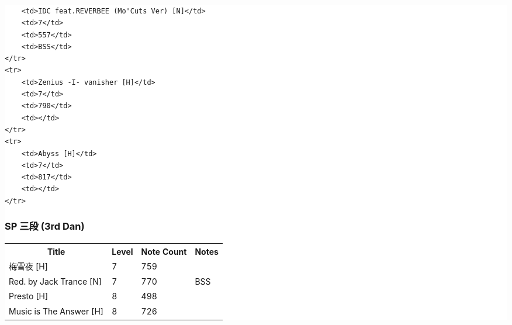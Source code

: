         <td>IDC feat.REVERBEE (Mo'Cuts Ver) [N]</td>
        <td>7</td>
        <td>557</td>
        <td>BSS</td>
    </tr>
    <tr>
        <td>Zenius -I- vanisher [H]</td>
        <td>7</td>
        <td>790</td>
        <td></td>
    </tr>
    <tr>
        <td>Abyss [H]</td>
        <td>7</td>
        <td>817</td>
        <td></td>
    </tr>

</table>

### SP 三段 (3rd Dan)

<table class="dantable">
    <tr>
        <th class="title">Title</th>
        <th class="level">Level</th>
        <th class="note_count">Note Count</th>
        <th class="notes">Notes</th>
    </tr>
    <tr>
        <td>梅雪夜 [H]</td>
        <td>7</td>
        <td>759</td>
        <td></td>
    </tr>
    <tr>
        <td>Red. by Jack Trance [N]</td>
        <td>7</td>
        <td>770</td>
        <td>BSS</td>
    </tr>
    <tr>
        <td>Presto [H]</td>
        <td>8</td>
        <td>498</td>
        <td></td>
    </tr>
    <tr>
        <td>Music is The Answer [H]</td>
        <td>8</td>
        <td>726</td>
        <td></td>
    </tr>

